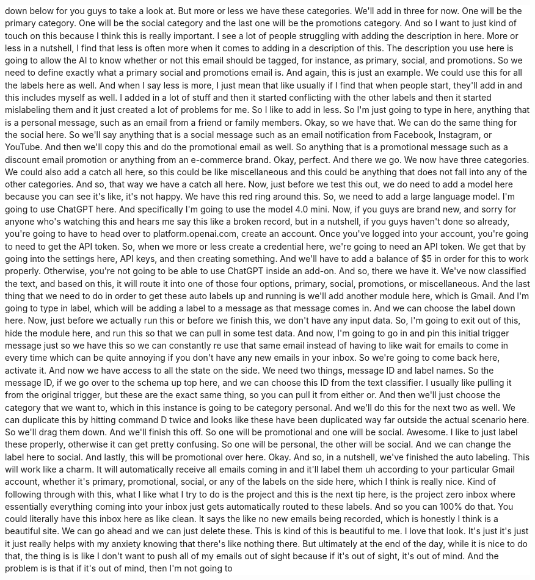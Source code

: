 down below for you guys to take a look at. But more or less we have these categories. We'll add in three for now. One will be the primary category. One will be the social category and the last one will be the promotions category. And so I want to just kind of touch on this because I think this is really important. I see a lot of people struggling with adding the description in here. More or less in a nutshell, I find that less is often more when it comes to adding in a description of this. The description you use here is going to allow the AI to know whether or not this email should be tagged, for instance, as primary, social, and promotions. So we need to define exactly what a primary social and promotions email is. And again, this is just an example. We could use this for all the labels here as well. And when I say less is more, I just mean that like usually if I find that when people start, they'll add in and this includes myself as well. I added in a lot of stuff and then it started conflicting with the other labels and then it started mislabeling them and it just created a lot of problems for me. So I like to add in less. So I'm just going to type in here, anything that is a personal message, such as an email from a friend or family members. Okay, so we have that. We can do the same thing for the social here. So we'll say anything that is a social message such as an email notification from Facebook, Instagram, or YouTube. And then we'll copy this and do the promotional email as well. So anything that is a promotional message such as a discount email promotion or anything from an e-commerce brand. Okay, perfect. And there we go. We now have three categories. We could also add a catch all here, so this could be like miscellaneous and this could be anything that does not fall into any of the other categories. And so, that way we have a catch all here. Now, just before we test this out, we do need to add a model here because you can see it's like, it's not happy. We have this red ring around this. So, we need to add a large language model. I'm going to use ChatGPT here. And specifically I'm going to use the model 4.0 mini. Now, if you guys are brand new, and sorry for anyone who's watching this and hears me say this like a broken record, but in a nutshell, if you guys haven't done so already, you're going to have to head over to platform.openai.com, create an account. Once you've logged into your account, you're going to need to get the API token. So, when we more or less create a credential here, we're going to need an API token. We get that by going into the settings here, API keys, and then creating something. And we'll have to add a balance of $5 in order for this to work properly. Otherwise, you're not going to be able to use ChatGPT inside an add-on. And so, there we have it. We've now classified the text, and based on this, it will route it into one of those four options, primary, social, promotions, or miscellaneous. And the last thing that we need to do in order to get these auto labels up and running is we'll add another module here, which is Gmail. And I'm going to type in label, which will be adding a label to a message as that message comes in. And we can choose the label down here. Now, just before we actually run this or before we finish this, we don't have any input data. So, I'm going to exit out of this, hide the module here, and run this so that we can pull in some test data. And now, I'm going to go in and pin this initial trigger message just so we have this so we can constantly re use that same email instead of having to like wait for emails to come in every time which can be quite annoying if you don't have any new emails in your inbox. So we're going to come back here, activate it. And now we have access to all the state on the side. We need two things, message ID and label names. So the message ID, if we go over to the schema up top here, and we can choose this ID from the text classifier. I usually like pulling it from the original trigger, but these are the exact same thing, so you can pull it from either or. And then we'll just choose the category that we want to, which in this instance is going to be category personal. And we'll do this for the next two as well. We can duplicate this by hitting command D twice and looks like these have been duplicated way far outside the actual scenario here. So we'll drag them down. And we'll finish this off. So one will be promotional and one will be social. Awesome. I like to just label these properly, otherwise it can get pretty confusing. So one will be personal, the other will be social. And we can change the label here to social. And lastly, this will be promotional over here. Okay. And so, in a nutshell, we've finished the auto labeling. This will work like a charm. It will automatically receive all emails coming in and it'll label them uh according to your particular Gmail account, whether it's primary, promotional, social, or any of the labels on the side here, which I think is really nice. Kind of following through with this, what I like what I try to do is the project and this is the next tip here, is the project zero inbox where essentially everything coming into your inbox just gets automatically routed to these labels. And so you can 100% do that. You could literally have this inbox here as like clean. It says the like no new emails being recorded, which is honestly I think is a beautiful site. We can go ahead and we can just delete these. This is kind of this is beautiful to me. I love that look. It's just it's just it just really helps with my anxiety knowing that there's like nothing there. But ultimately at the end of the day, while it is nice to do that, the thing is is like I don't want to push all of my emails out of sight because if it's out of sight, it's out of mind. And the problem is is that if it's out of mind, then I'm not going to